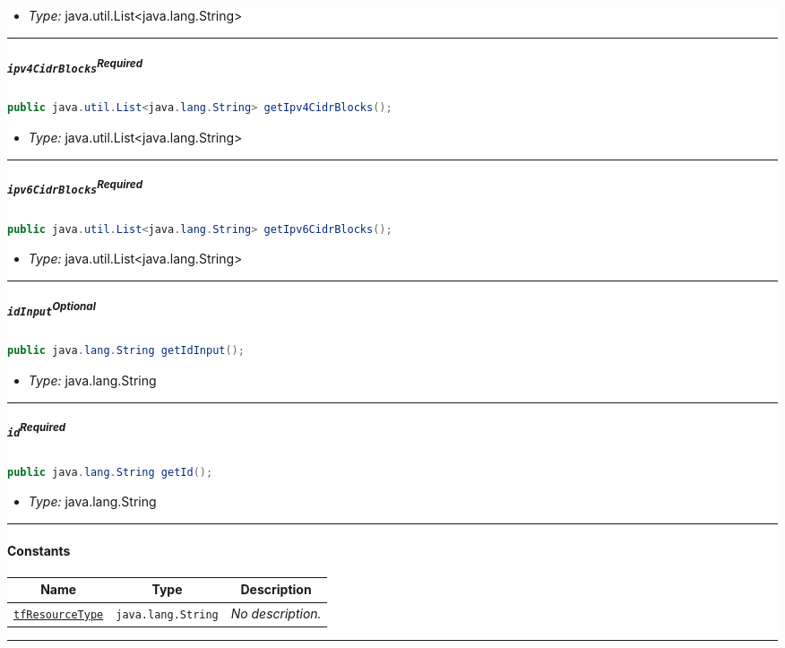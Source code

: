 - *Type:* java.util.List<java.lang.String>

---

##### `ipv4CidrBlocks`<sup>Required</sup> <a name="ipv4CidrBlocks" id="@cdktf/provider-cloudflare.dataCloudflareIpRanges.DataCloudflareIpRanges.property.ipv4CidrBlocks"></a>

```java
public java.util.List<java.lang.String> getIpv4CidrBlocks();
```

- *Type:* java.util.List<java.lang.String>

---

##### `ipv6CidrBlocks`<sup>Required</sup> <a name="ipv6CidrBlocks" id="@cdktf/provider-cloudflare.dataCloudflareIpRanges.DataCloudflareIpRanges.property.ipv6CidrBlocks"></a>

```java
public java.util.List<java.lang.String> getIpv6CidrBlocks();
```

- *Type:* java.util.List<java.lang.String>

---

##### `idInput`<sup>Optional</sup> <a name="idInput" id="@cdktf/provider-cloudflare.dataCloudflareIpRanges.DataCloudflareIpRanges.property.idInput"></a>

```java
public java.lang.String getIdInput();
```

- *Type:* java.lang.String

---

##### `id`<sup>Required</sup> <a name="id" id="@cdktf/provider-cloudflare.dataCloudflareIpRanges.DataCloudflareIpRanges.property.id"></a>

```java
public java.lang.String getId();
```

- *Type:* java.lang.String

---

#### Constants <a name="Constants" id="Constants"></a>

| **Name** | **Type** | **Description** |
| --- | --- | --- |
| <code><a href="#@cdktf/provider-cloudflare.dataCloudflareIpRanges.DataCloudflareIpRanges.property.tfResourceType">tfResourceType</a></code> | <code>java.lang.String</code> | *No description.* |

---